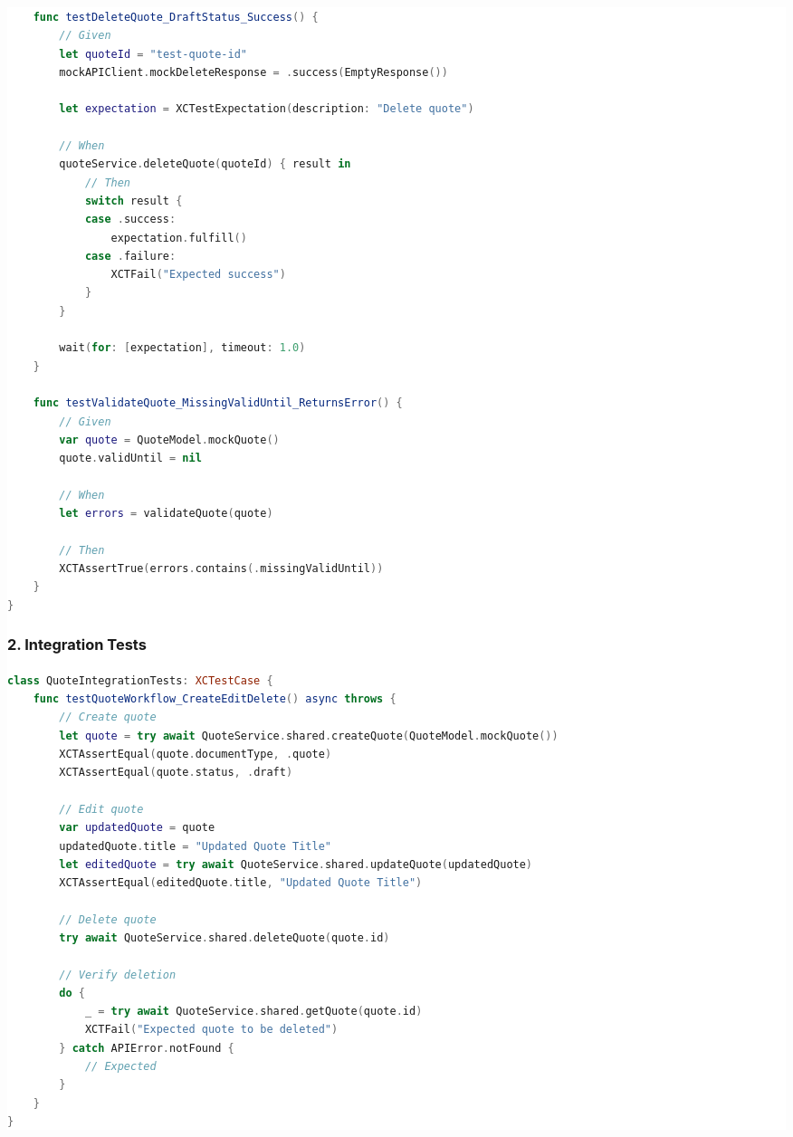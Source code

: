 ```swift
    func testDeleteQuote_DraftStatus_Success() {
        // Given
        let quoteId = "test-quote-id"
        mockAPIClient.mockDeleteResponse = .success(EmptyResponse())
        
        let expectation = XCTestExpectation(description: "Delete quote")
        
        // When
        quoteService.deleteQuote(quoteId) { result in
            // Then
            switch result {
            case .success:
                expectation.fulfill()
            case .failure:
                XCTFail("Expected success")
            }
        }
        
        wait(for: [expectation], timeout: 1.0)
    }
    
    func testValidateQuote_MissingValidUntil_ReturnsError() {
        // Given
        var quote = QuoteModel.mockQuote()
        quote.validUntil = nil
        
        // When
        let errors = validateQuote(quote)
        
        // Then
        XCTAssertTrue(errors.contains(.missingValidUntil))
    }
}
```

### 2. Integration Tests

```swift
class QuoteIntegrationTests: XCTestCase {
    func testQuoteWorkflow_CreateEditDelete() async throws {
        // Create quote
        let quote = try await QuoteService.shared.createQuote(QuoteModel.mockQuote())
        XCTAssertEqual(quote.documentType, .quote)
        XCTAssertEqual(quote.status, .draft)
        
        // Edit quote
        var updatedQuote = quote
        updatedQuote.title = "Updated Quote Title"
        let editedQuote = try await QuoteService.shared.updateQuote(updatedQuote)
        XCTAssertEqual(editedQuote.title, "Updated Quote Title")
        
        // Delete quote
        try await QuoteService.shared.deleteQuote(quote.id)
        
        // Verify deletion
        do {
            _ = try await QuoteService.shared.getQuote(quote.id)
            XCTFail("Expected quote to be deleted")
        } catch APIError.notFound {
            // Expected
        }
    }
}
```